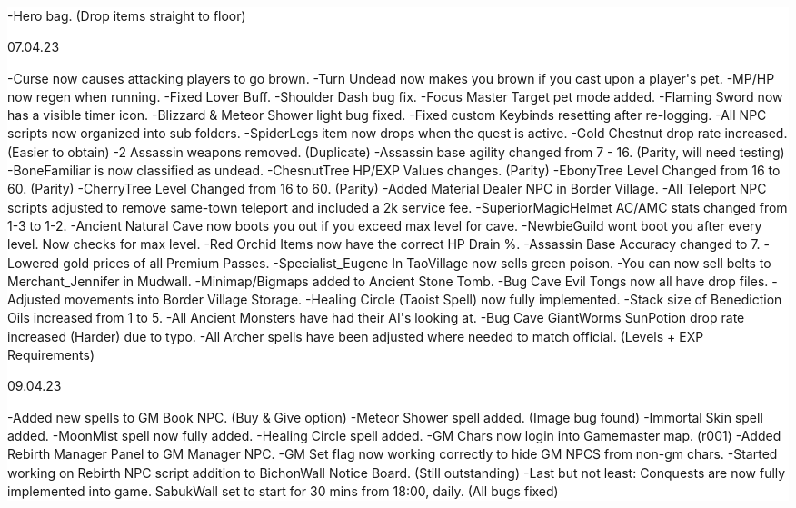 -Hero bag. (Drop items straight to floor)

07.04.23

-Curse now causes attacking players to go brown.
-Turn Undead now makes you brown if you cast upon a player's pet.
-MP/HP now regen when running.
-Fixed Lover Buff.
-Shoulder Dash bug fix.
-Focus Master Target pet mode added.
-Flaming Sword now has a visible timer icon.
-Blizzard & Meteor Shower light bug fixed.
-Fixed custom Keybinds resetting after re-logging.
-All NPC scripts now organized into sub folders.
-SpiderLegs item now drops when the quest is active.
-Gold Chestnut drop rate increased. (Easier to obtain)
-2 Assassin weapons removed. (Duplicate)
-Assassin base agility changed from 7 - 16. (Parity, will need testing)
-BoneFamiliar is now classified as undead.
-ChesnutTree HP/EXP Values changes. (Parity)
-EbonyTree Level Changed from 16 to 60. (Parity)
-CherryTree Level Changed from 16 to 60. (Parity)
-Added Material Dealer NPC in Border Village.
-All Teleport NPC scripts adjusted to remove same-town teleport and included a 2k service fee.
-SuperiorMagicHelmet AC/AMC stats changed from 1-3 to 1-2.
-Ancient Natural Cave now boots you out if you exceed max level for cave.
-NewbieGuild wont boot you after every level. Now checks for max level.
-Red Orchid Items now have the correct HP Drain %.
-Assassin Base Accuracy changed to 7.
-Lowered gold prices of all Premium Passes.
-Specialist_Eugene In TaoVillage now sells green poison.
-You can now sell belts to Merchant_Jennifer in Mudwall.
-Minimap/Bigmaps added to Ancient Stone Tomb.
-Bug Cave Evil Tongs now all have drop files.
-Adjusted movements into Border Village Storage.
-Healing Circle (Taoist Spell) now fully implemented.
-Stack size of Benediction Oils increased from 1 to 5.
-All Ancient Monsters have had their AI's looking at.
-Bug Cave GiantWorms SunPotion drop rate increased (Harder) due to typo.
-All Archer spells have been adjusted where needed to match official. (Levels + EXP Requirements)

09.04.23

-Added new spells to GM Book NPC. (Buy & Give option)
-Meteor Shower spell added. (Image bug found)
-Immortal Skin spell added.
-MoonMist spell now fully added.
-Healing Circle spell added.
-GM Chars now login into Gamemaster map. (r001)
-Added Rebirth Manager Panel to GM Manager NPC.
-GM Set flag now working correctly to hide GM NPCS from non-gm chars.
-Started working on Rebirth NPC script addition to BichonWall Notice Board. (Still outstanding)
-Last but not least: Conquests are now fully implemented into game. SabukWall set to start for 30 mins from 18:00, daily. (All bugs fixed)
